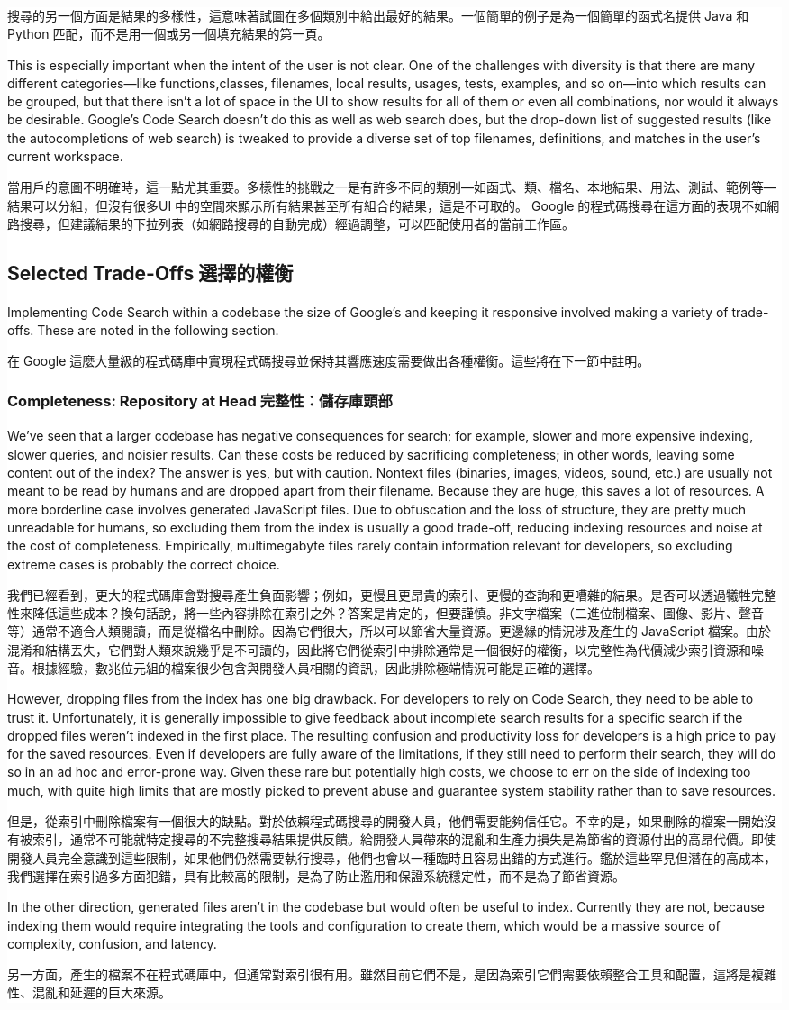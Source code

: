 搜尋的另一個方面是結果的多樣性，這意味著試圖在多個類別中給出最好的結果。一個簡單的例子是為一個簡單的函式名提供 Java 和 Python 匹配，而不是用一個或另一個填充結果的第一頁。

This is especially important when the intent of the user is not clear. One of the challenges with diversity is that there are many different categories—like functions,classes, filenames, local results, usages, tests, examples, and so on—into which results can be grouped, but that there isn’t a lot of space in the UI to show results for all of them or even all combinations, nor would it always be desirable. Google’s Code Search doesn’t do this as well as web search does, but the drop-down list of suggested results (like the autocompletions of web search) is tweaked to provide a diverse set of top filenames, definitions, and matches in the user’s current workspace.

當用戶的意圖不明確時，這一點尤其重要。多樣性的挑戰之一是有許多不同的類別—如函式、類、檔名、本地結果、用法、測試、範例等—結果可以分組，但沒有很多UI 中的空間來顯示所有結果甚至所有組合的結果，這是不可取的。 Google 的程式碼搜尋在這方面的表現不如網路搜尋，但建議結果的下拉列表（如網路搜尋的自動完成）經過調整，可以匹配使用者的當前工作區。

## Selected Trade-Offs 選擇的權衡

Implementing Code Search within a codebase the size of Google’s and keeping it responsive involved making a variety of trade-offs. These are noted in the following section.

在 Google 這麼大量級的程式碼庫中實現程式碼搜尋並保持其響應速度需要做出各種權衡。這些將在下一節中註明。

### Completeness: Repository at Head 完整性：儲存庫頭部

We’ve seen that a larger codebase has negative consequences for search; for example, slower and more expensive indexing, slower queries, and noisier results. Can these costs be reduced by sacrificing completeness; in other words, leaving some content out of the index? The answer is yes, but with caution. Nontext files (binaries, images, videos, sound, etc.) are usually not meant to be read by humans and are dropped apart from their filename. Because they are huge, this saves a lot of resources. A more borderline case involves generated JavaScript files. Due to obfuscation and the loss of structure, they are pretty much unreadable for humans, so excluding them from the index is usually a good trade-off, reducing indexing resources and noise at the cost of completeness. Empirically, multimegabyte files rarely contain information relevant for developers, so excluding extreme cases is probably the correct choice.

我們已經看到，更大的程式碼庫會對搜尋產生負面影響；例如，更慢且更昂貴的索引、更慢的查詢和更嘈雜的結果。是否可以透過犧牲完整性來降低這些成本？換句話說，將一些內容排除在索引之外？答案是肯定的，但要謹慎。非文字檔案（二進位制檔案、圖像、影片、聲音等）通常不適合人類閱讀，而是從檔名中刪除。因為它們很大，所以可以節省大量資源。更邊緣的情況涉及產生的 JavaScript 檔案。由於混淆和結構丟失，它們對人類來說幾乎是不可讀的，因此將它們從索引中排除通常是一個很好的權衡，以完整性為代價減少索引資源和噪音。根據經驗，數兆位元組的檔案很少包含與開發人員相關的資訊，因此排除極端情況可能是正確的選擇。

However, dropping files from the index has one big drawback. For developers to rely on Code Search, they need to be able to trust it. Unfortunately, it is generally impossible to give feedback about incomplete search results for a specific search if the dropped files weren’t indexed in the first place. The resulting confusion and productivity loss for developers is a high price to pay for the saved resources. Even if developers are fully aware of the limitations, if they still need to perform their search, they will do so in an ad hoc and error-prone way. Given these rare but potentially high costs, we choose to err on the side of indexing too much, with quite high limits that are mostly picked to prevent abuse and guarantee system stability rather than to save resources.

但是，從索引中刪除檔案有一個很大的缺點。對於依賴程式碼搜尋的開發人員，他們需要能夠信任它。不幸的是，如果刪除的檔案一開始沒有被索引，通常不可能就特定搜尋的不完整搜尋結果提供反饋。給開發人員帶來的混亂和生產力損失是為節省的資源付出的高昂代價。即使開發人員完全意識到這些限制，如果他們仍然需要執行搜尋，他們也會以一種臨時且容易出錯的方式進行。鑑於這些罕見但潛在的高成本，我們選擇在索引過多方面犯錯，具有比較高的限制，是為了防止濫用和保證系統穩定性，而不是為了節省資源。

In the other direction, generated files aren’t in the codebase but would often be useful to index. Currently they are not, because indexing them would require integrating the tools and configuration to create them, which would be a massive source of complexity, confusion, and latency.

另一方面，產生的檔案不在程式碼庫中，但通常對索引很有用。雖然目前它們不是，是因為索引它們需要依賴整合工具和配置，這將是複雜性、混亂和延遲的巨大來源。
